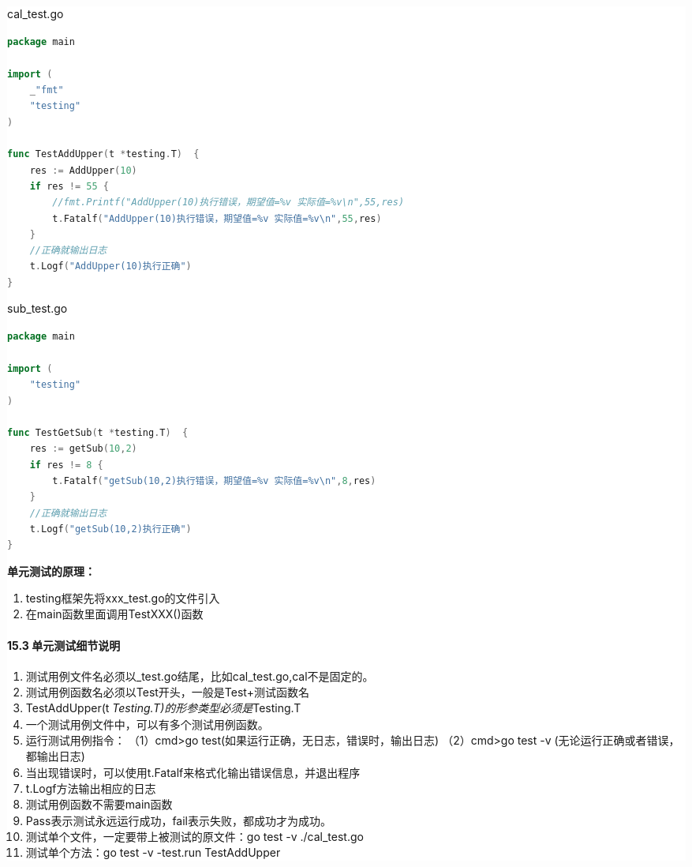 cal_test.go

```go
package main

import (
	_"fmt"
	"testing"
)

func TestAddUpper(t *testing.T)  {
	res := AddUpper(10)
	if res != 55 {
		//fmt.Printf("AddUpper(10)执行错误，期望值=%v 实际值=%v\n",55,res)
		t.Fatalf("AddUpper(10)执行错误，期望值=%v 实际值=%v\n",55,res)
	}
	//正确就输出日志
	t.Logf("AddUpper(10)执行正确")
}

```

sub_test.go

```go
package main

import (
	"testing"
)

func TestGetSub(t *testing.T)  {
	res := getSub(10,2)
	if res != 8 {
		t.Fatalf("getSub(10,2)执行错误，期望值=%v 实际值=%v\n",8,res)
	}
	//正确就输出日志
	t.Logf("getSub(10,2)执行正确")
}

```

**单元测试的原理：**
1) testing框架先将xxx_test.go的文件引入
2) 在main函数里面调用TestXXX()函数


#### 15.3 单元测试细节说明

1) 测试用例文件名必须以_test.go结尾，比如cal_test.go,cal不是固定的。
2) 测试用例函数名必须以Test开头，一般是Test+测试函数名
3) TestAddUpper(t *Testing.T)的形参类型必须是*Testing.T
4) 一个测试用例文件中，可以有多个测试用例函数。
5) 运行测试用例指令：
    （1）cmd>go test(如果运行正确，无日志，错误时，输出日志)
    （2）cmd>go test -v (无论运行正确或者错误，都输出日志)
6) 当出现错误时，可以使用t.Fatalf来格式化输出错误信息，并退出程序
7) t.Logf方法输出相应的日志
8) 测试用例函数不需要main函数
9) Pass表示测试永远运行成功，fail表示失败，都成功才为成功。
10) 测试单个文件，一定要带上被测试的原文件：go test -v ./cal_test.go
11) 测试单个方法：go test -v -test.run TestAddUpper

